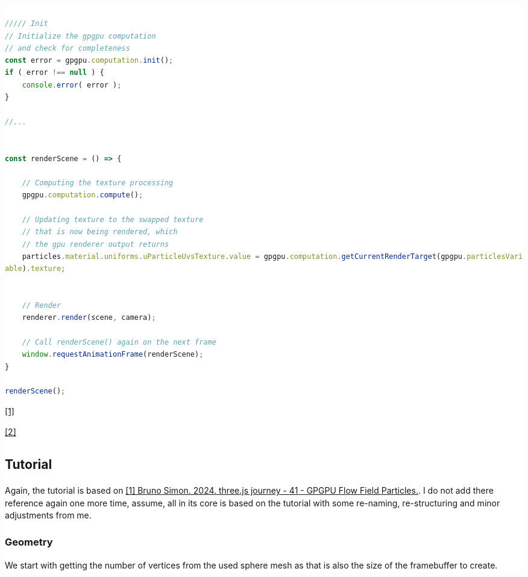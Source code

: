```js

///// Init
// Initialize the gpgpu computation
// and check for completeness
const error = gpgpu.computation.init();
if ( error !== null ) {
    console.error( error );
}

//...


const renderScene = () => {

    // Computing the texture processing
    gpgpu.computation.compute();

    // Updating texture to the swapped texture 
    // that is now being rendered, which
    // the gpu renderer output returns
    particles.material.uniforms.uParticleUvsTexture.value = gpgpu.computation.getCurrentRenderTarget(gpgpu.particlesVariable).texture;


    // Render
    renderer.render(scene, camera);

    // Call renderScene() again on the next frame
    window.requestAnimationFrame(renderScene);
}

renderScene();
```


[[1]](https://threejs-journey.com/lessons/gpgpu-flow-field-particles-shaders)

[[2]](https://github.com/mrdoob/three.js/blob/8286a475fd8ee00ef07d1049db9bb1965960057b/examples/jsm/misc/GPUComputationRenderer.js)

## Tutorial

Again, the tutorial is based on [[1] Bruno Simon. 2024. three.js journey - 41 - GPGPU Flow Field Particles.](https://threejs-journey.com/lessons/gpgpu-flow-field-particles-shaders). I do not add there reference again one more time, assume, all in its core is based on the tutorial with some re-naming, re-structuring and minor adjustments from me.

### Geometry

We start with getting the number of vertices from the used sphere mesh as that is also the size of the framebuffer to create.
